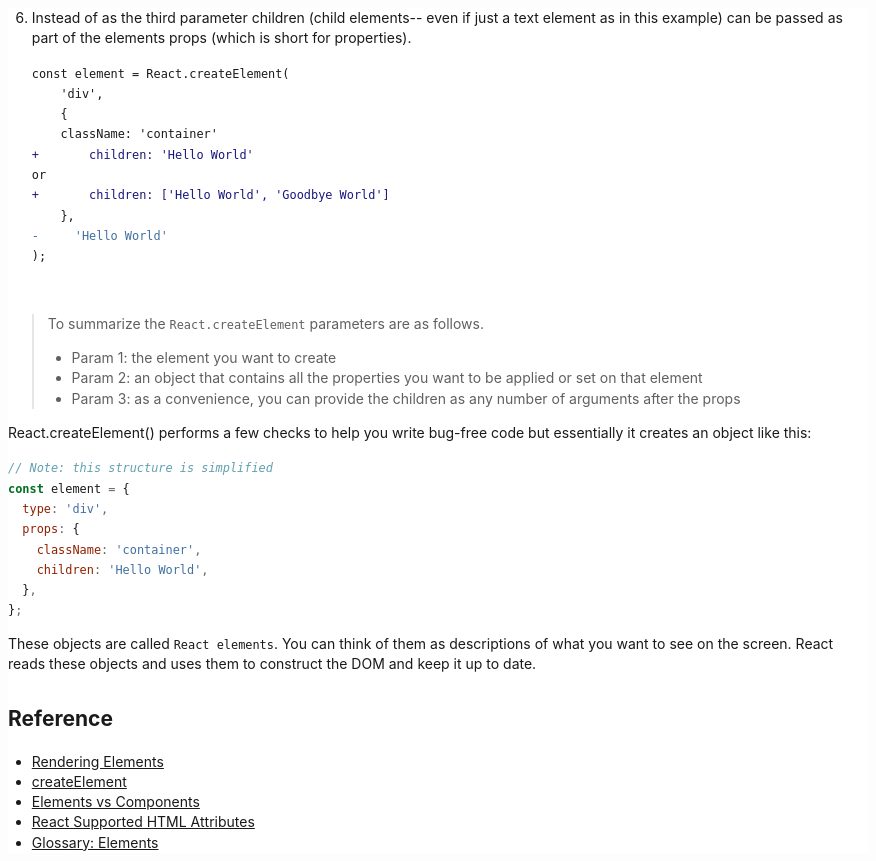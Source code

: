 6. Instead of as the third parameter children (child elements-- even if just a text element as in this example) can be passed as part of the elements props (which is short for properties).

   ```diff
   const element = React.createElement(
       'div',
       {
       className: 'container'
   +       children: 'Hello World'
   or
   +       children: ['Hello World', 'Goodbye World']
       },
   -     'Hello World'
   );
   ```

<br>

> To summarize the `React.createElement` parameters are as follows.
>
> - Param 1: the element you want to create
> - Param 2: an object that contains all the properties you want to be applied or set on that element
> - Param 3: as a convenience, you can provide the children as any number of arguments after the props

React.createElement() performs a few checks to help you write bug-free code but essentially it creates an object like this:

```js
// Note: this structure is simplified
const element = {
  type: 'div',
  props: {
    className: 'container',
    children: 'Hello World',
  },
};
```

These objects are called `React elements`. You can think of them as descriptions of what you want to see on the screen. React reads these objects and uses them to construct the DOM and keep it up to date.

## Reference

- [Rendering Elements](https://reactjs.org/docs/rendering-elements.html)
- [createElement](https://reactjs.org/docs/react-api.html#createelement)
- [Elements vs Components](https://reactjs.org/blog/2015/12/18/react-components-elements-and-instances.html)
- [React Supported HTML Attributes](https://reactjs.org/docs/dom-elements.html#all-supported-html-attributes)
- [Glossary: Elements](https://reactjs.org/docs/glossary.html#elements)
